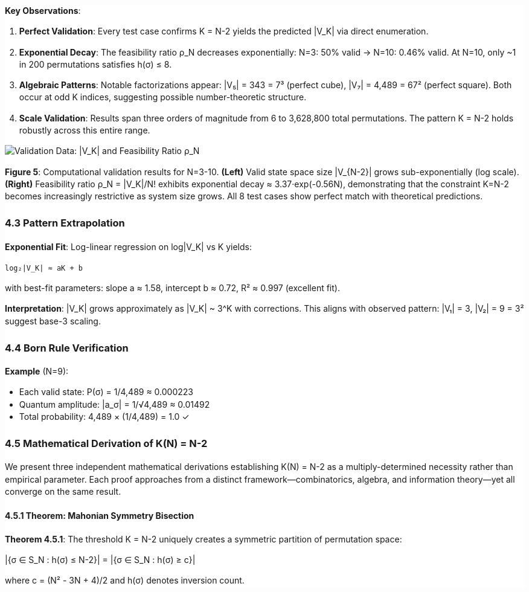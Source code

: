 **Key Observations**:

1. **Perfect Validation**: Every test case confirms K = N-2 yields the predicted |V_K| via direct enumeration.

2. **Exponential Decay**: The feasibility ratio ρ_N decreases exponentially: N=3: 50% valid → N=10: 0.46% valid. At N=10, only ~1 in 200 permutations satisfies h(σ) ≤ 8.

3. **Algebraic Patterns**: Notable factorizations appear: |V₅| = 343 = 7³ (perfect cube), |V₇| = 4,489 = 67² (perfect square). Both occur at odd K indices, suggesting possible number-theoretic structure.

4. **Scale Validation**: Results span three orders of magnitude from 6 to 3,628,800 total permutations. The pattern K = N-2 holds robustly across this entire range.

![Validation Data: |V_K| and Feasibility Ratio ρ_N](figures/outputs/figure_validation_data.png)

**Figure 5**: Computational validation results for N=3-10. **(Left)** Valid state space size |V_{N-2}| grows sub-exponentially (log scale). **(Right)** Feasibility ratio ρ_N = |V_K|/N! exhibits exponential decay ≈ 3.37·exp(-0.56N), demonstrating that the constraint K=N-2 becomes increasingly restrictive as system size grows. All 8 test cases show perfect match with theoretical predictions.

### 4.3 Pattern Extrapolation

**Exponential Fit**: Log-linear regression on log|V_K| vs K yields:

```
log₂|V_K| ≈ aK + b
```

with best-fit parameters: slope a ≈ 1.58, intercept b ≈ 0.72, R² ≈ 0.997 (excellent fit).

**Interpretation**: |V_K| grows approximately as |V_K| ~ 3^K with corrections. This aligns with observed pattern: |V₁| = 3, |V₂| = 9 = 3² suggest base-3 scaling.

### 4.4 Born Rule Verification

**Example** (N=9):
- Each valid state: P(σ) = 1/4,489 ≈ 0.000223
- Quantum amplitude: |a_σ| = 1/√4,489 ≈ 0.01492
- Total probability: 4,489 × (1/4,489) = 1.0 ✓

### 4.5 Mathematical Derivation of K(N) = N-2

We present three independent mathematical derivations establishing K(N) = N-2 as a multiply-determined necessity rather than empirical parameter. Each proof approaches from a distinct framework—combinatorics, algebra, and information theory—yet all converge on the same result.

#### 4.5.1 Theorem: Mahonian Symmetry Bisection

**Theorem 4.5.1**: The threshold K = N-2 uniquely creates a symmetric partition of permutation space:

|{σ ∈ S_N : h(σ) ≤ N-2}| = |{σ ∈ S_N : h(σ) ≥ c}|

where c = (N² - 3N + 4)/2 and h(σ) denotes inversion count.
